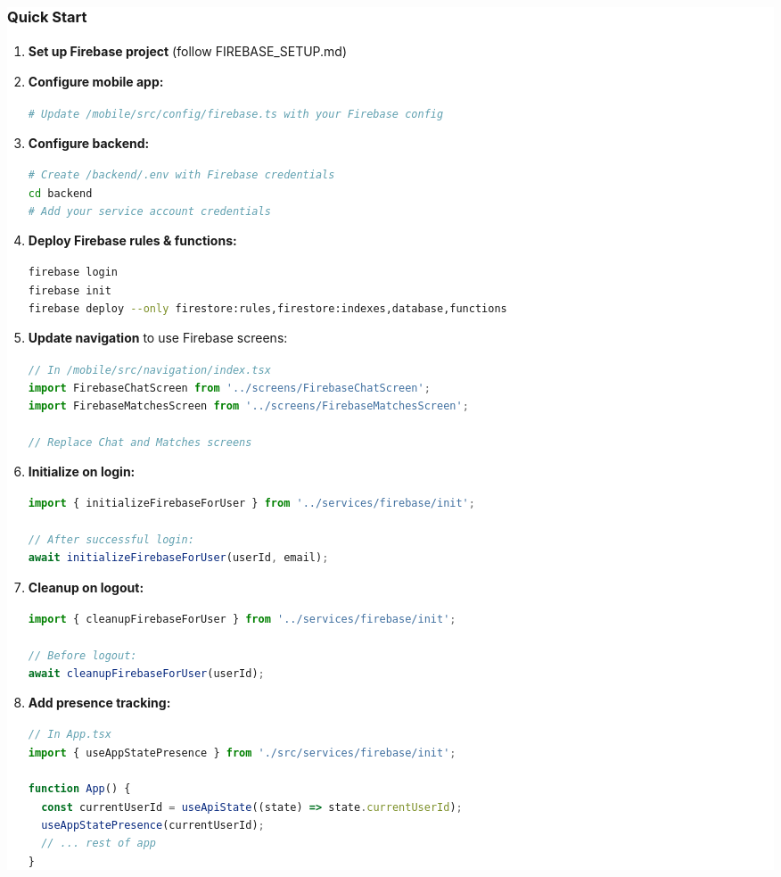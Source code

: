 ### Quick Start

1. **Set up Firebase project** (follow FIREBASE_SETUP.md)

2. **Configure mobile app:**
   ```bash
   # Update /mobile/src/config/firebase.ts with your Firebase config
   ```

3. **Configure backend:**
   ```bash
   # Create /backend/.env with Firebase credentials
   cd backend
   # Add your service account credentials
   ```

4. **Deploy Firebase rules & functions:**
   ```bash
   firebase login
   firebase init
   firebase deploy --only firestore:rules,firestore:indexes,database,functions
   ```

5. **Update navigation** to use Firebase screens:
   ```typescript
   // In /mobile/src/navigation/index.tsx
   import FirebaseChatScreen from '../screens/FirebaseChatScreen';
   import FirebaseMatchesScreen from '../screens/FirebaseMatchesScreen';
   
   // Replace Chat and Matches screens
   ```

6. **Initialize on login:**
   ```typescript
   import { initializeFirebaseForUser } from '../services/firebase/init';
   
   // After successful login:
   await initializeFirebaseForUser(userId, email);
   ```

7. **Cleanup on logout:**
   ```typescript
   import { cleanupFirebaseForUser } from '../services/firebase/init';
   
   // Before logout:
   await cleanupFirebaseForUser(userId);
   ```

8. **Add presence tracking:**
   ```typescript
   // In App.tsx
   import { useAppStatePresence } from './src/services/firebase/init';
   
   function App() {
     const currentUserId = useApiState((state) => state.currentUserId);
     useAppStatePresence(currentUserId);
     // ... rest of app
   }
   ```
